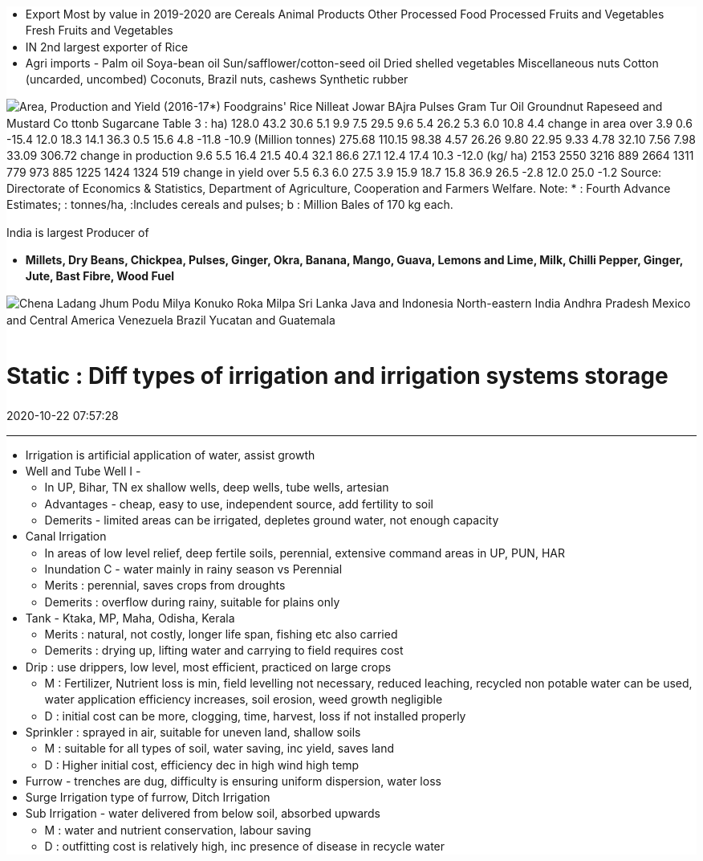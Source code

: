 -   Export Most by value in 2019-2020 are Cereals  Animal Products  Other Processed Food  Processed Fruits and Vegetables  Fresh Fruits and Vegetables
-   IN 2nd largest exporter of Rice
-   Agri imports - Palm oil  Soya-bean oil  Sun/safflower/cotton-seed oil  Dried shelled vegetables  Miscellaneous nuts  Cotton (uncarded, uncombed)  Coconuts, Brazil nuts, cashews  Synthetic rubber
 

![Area, Production and Yield (2016-17*) Foodgrains' Rice Nilleat Jowar BAjra Pulses Gram Tur Oil Groundnut Rapeseed and Mustard Co ttonb Sugarcane Table 3 : ha) 128.0 43.2 30.6 5.1 9.9 7.5 29.5 9.6 5.4 26.2 5.3 6.0 10.8 4.4 change in area over 3.9 0.6 -15.4 12.0 18.3 14.1 36.3 0.5 15.6 4.8 -11.8 -10.9 (Million tonnes) 275.68 110.15 98.38 4.57 26.26 9.80 22.95 9.33 4.78 32.10 7.56 7.98 33.09 306.72 change in production 9.6 5.5 16.4 21.5 40.4 32.1 86.6 27.1 12.4 17.4 10.3 -12.0 (kg/ ha) 2153 2550 3216 889 2664 1311 779 973 885 1225 1424 1324 519 change in yield over 5.5 6.3 6.0 27.5 3.9 15.9 18.7 15.8 36.9 26.5 -2.8 12.0 25.0 -1.2 Source: Directorate of Economics & Statistics, Department of Agriculture, Cooperation and Farmers Welfare. Note: * : Fourth Advance Estimates; : tonnes/ha, :lncludes cereals and pulses; b : Million Bales of 170 kg each. ](Static---Major-Crops-cropping--image1-23320593.png)
 

 India is largest Producer of

-   **Millets, Dry Beans, Chickpea, Pulses, Ginger, Okra, Banana, Mango, Guava, Lemons and Lime, Milk, Chilli Pepper, Ginger, Jute, Bast Fibre, Wood Fuel**
 

![Chena Ladang Jhum Podu Milya Konuko Roka Milpa Sri Lanka Java and Indonesia North-eastern India Andhra Pradesh Mexico and Central America Venezuela Brazil Yucatan and Guatemala ](Static---Major-Crops-cropping--image2-23320593.png)
 

 

# Static : Diff types of irrigation and irrigation systems storage
2020-10-22 07:57:28
            
---


-   Irrigation is artificial application of water, assist growth
-   Well and Tube Well I -
    -   In UP, Bihar, TN ex shallow wells, deep wells, tube wells, artesian
    -   Advantages - cheap, easy to use, independent source, add fertility to soil
    -   Demerits - limited areas can be irrigated, depletes ground water, not enough capacity
-   Canal Irrigation
    -   In areas of low level relief, deep fertile soils, perennial, extensive command areas in UP, PUN, HAR
    -   Inundation C - water mainly in rainy season vs Perennial
    -   Merits : perennial, saves crops from droughts
    -   Demerits : overflow during rainy, suitable for plains only
-   Tank - Ktaka, MP, Maha, Odisha, Kerala
    -   Merits : natural, not costly, longer life span, fishing etc also carried
    -   Demerits : drying up, lifting water and carrying to field requires cost
-   Drip : use drippers, low level, most efficient, practiced on large crops
    -   M : Fertilizer, Nutrient loss is min, field levelling not necessary, reduced leaching, recycled non potable water can be used, water application efficiency increases, soil erosion, weed growth negligible
    -   D : initial cost can be more, clogging, time, harvest, loss if not installed properly
-   Sprinkler : sprayed in air, suitable for uneven land, shallow soils
    -   M : suitable for all types of soil, water saving, inc yield, saves land
    -   D : Higher initial cost, efficiency dec in high wind high temp
-   Furrow - trenches are dug, difficulty is ensuring uniform dispersion, water loss
-   Surge Irrigation type of furrow, Ditch Irrigation
-   Sub Irrigation - water delivered from below soil, absorbed upwards
    -   M : water and nutrient conservation, labour saving
    -   D : outfitting cost is relatively high, inc presence of disease in recycle water
